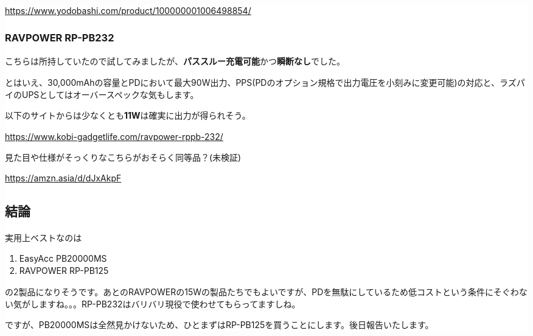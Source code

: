 https://www.yodobashi.com/product/100000001006498854/


### RAVPOWER RP-PB232

こちらは所持していたので試してみましたが、**パススルー充電可能**かつ**瞬断なし**でした。

とはいえ、30,000mAhの容量とPDにおいて最大90W出力、PPS(PDのオプション規格で出力電圧を小刻みに変更可能)の対応と、ラズパイのUPSとしてはオーバースペックな気もします。

以下のサイトからは少なくとも**11W**は確実に出力が得られそう。

https://www.kobi-gadgetlife.com/ravpower-rppb-232/

見た目や仕様がそっくりなこちらがおそらく同等品？(未検証)

https://amzn.asia/d/dJxAkpF


## 結論

実用上ベストなのは

1. EasyAcc PB20000MS
2. RAVPOWER RP-PB125

の2製品になりそうです。あとのRAVPOWERの15Wの製品たちでもよいですが、PDを無駄にしているため低コストという条件にそぐわない気がしますね。。。RP-PB232はバリバリ現役で使わせてもらってますしね。

ですが、PB20000MSは全然見かけないため、ひとまずはRP-PB125を買うことにします。後日報告いたします。
